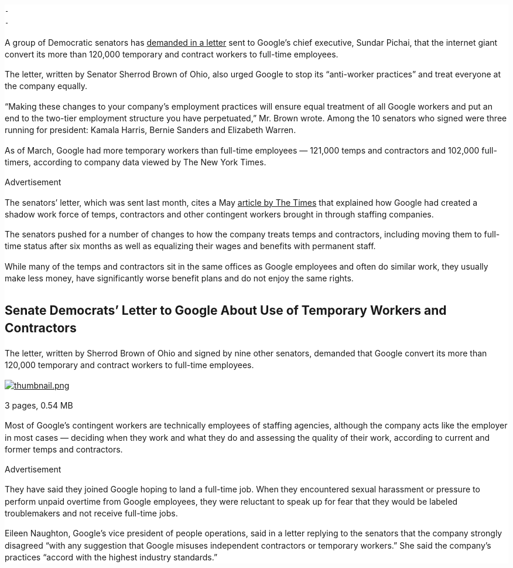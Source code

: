     -
    -

A group of Democratic senators has [demanded in a letter](https://int.nyt.com/data/documenthelper/1547-senate-democrats-letter-google-temporary-workers/1ad40d0ad9ac2286b911/optimized/full.pdf#page=1) sent to Google’s chief executive, Sundar Pichai, that the internet giant convert its more than 120,000 temporary and contract workers to full-time employees.

The letter, written by Senator Sherrod Brown of Ohio, also urged Google to stop its “anti-worker practices” and treat everyone at the company equally.

“Making these changes to your company’s employment practices will ensure equal treatment of all Google workers and put an end to the two-tier employment structure you have perpetuated,” Mr. Brown wrote. Among the 10 senators who signed were three running for president: Kamala Harris, Bernie Sanders and Elizabeth Warren.

As of March, Google had more temporary workers than full-time employees — 121,000 temps and contractors and 102,000 full-timers, according to company data viewed by The New York Times.

Advertisement

The senators’ letter, which was sent last month, cites a May [article by The Times](https://www.nytimes.com/2019/05/28/technology/google-temp-workers.html?module=inline) that explained how Google had created a shadow work force of temps, contractors and other contingent workers brought in through staffing companies.

The senators pushed for a number of changes to how the company treats temps and contractors, including moving them to full-time status after six months as well as equalizing their wages and benefits with permanent staff.

While many of the temps and contractors sit in the same offices as Google employees and often do similar work, they usually make less money, have significantly worse benefit plans and do not enjoy the same rights.

## Senate Democrats’ Letter to Google About Use of Temporary Workers and Contractors

The letter, written by Sherrod Brown of Ohio and signed by nine other senators, demanded that Google convert its more than 120,000 temporary and contract workers to full-time employees.

 [![thumbnail.png](../_resources/8210ff186cf30f46835591132adc6b83.png)](https://int.nyt.com/data/documenthelper/1547-senate-democrats-letter-google-temporary-workers/1ad40d0ad9ac2286b911/optimized/full.pdf#page=1)

3 pages, 0.54 MB

Most of Google’s contingent workers are technically employees of staffing agencies, although the company acts like the employer in most cases — deciding when they work and what they do and assessing the quality of their work, according to current and former temps and contractors.

Advertisement

They have said they joined Google hoping to land a full-time job. When they encountered sexual harassment or pressure to perform unpaid overtime from Google employees, they were reluctant to speak up for fear that they would be labeled troublemakers and not receive full-time jobs.

Eileen Naughton, Google’s vice president of people operations, said in a letter replying to the senators that the company strongly disagreed “with any suggestion that Google misuses independent contractors or temporary workers.” She said the company’s practices “accord with the highest industry standards.”
